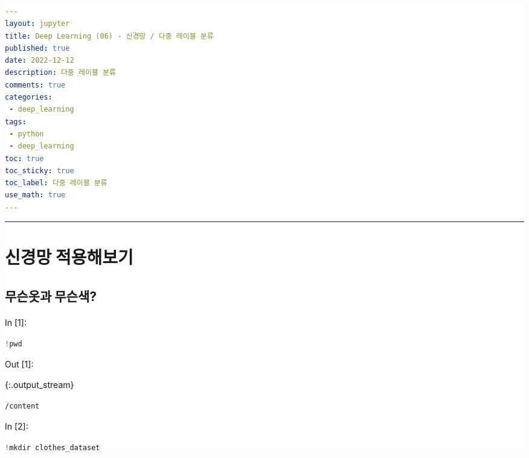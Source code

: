 ```yaml
---
layout: jupyter
title: Deep Learning (06) - 신경망 / 다중 레이블 분류
published: true
date: 2022-12-12
description: 다중 레이블 분류
comments: true
categories:
 - deep_learning
tags:
 - python
 - deep_learning
toc: true
toc_sticky: true
toc_label: 다중 레이블 분류
use_math: true
---
```

---
# 신경망 적용해보기

## 무슨옷과 무슨색?

<div class="in_prompt">
In&nbsp;[1]:
</div>

<div class="input_area" markdown="1">

```python
!pwd
```

</div>

<div class="output_prompt">
Out&nbsp;[1]:
</div>

{:.output_stream}

```
/content

```

<div class="in_prompt">
In&nbsp;[2]:
</div>

<div class="input_area" markdown="1">

```python
!mkdir clothes_dataset
```

